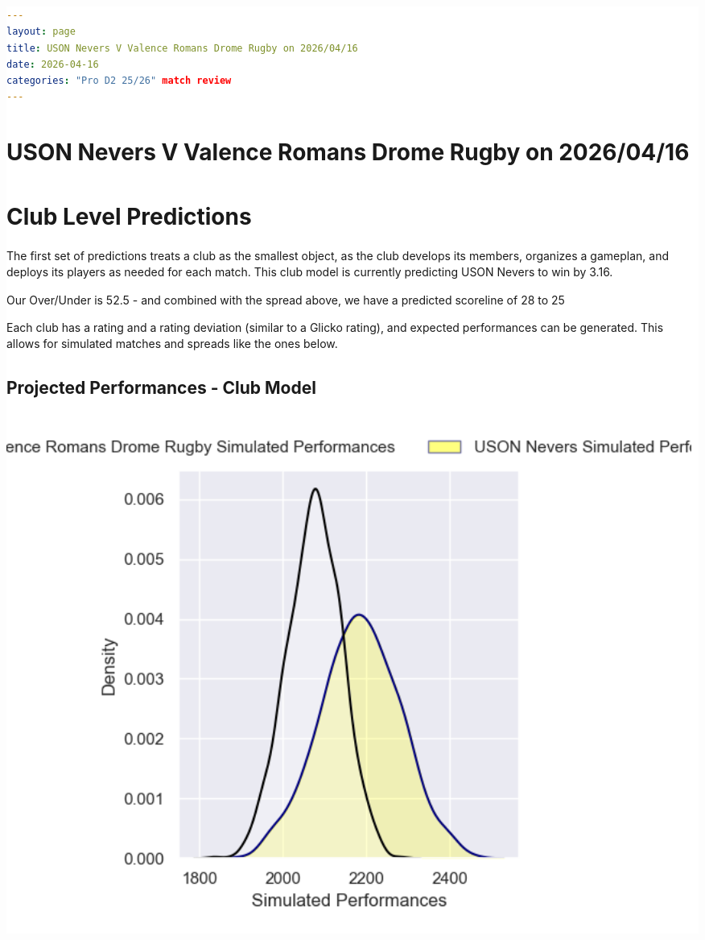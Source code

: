 ```yaml
---  
layout: page  
title: USON Nevers V Valence Romans Drome Rugby on 2026/04/16  
date: 2026-04-16  
categories: "Pro D2 25/26" match review  
---
```

# USON Nevers V Valence Romans Drome Rugby on 2026/04/16

# Club Level Predictions


The first set of predictions treats a club as the smallest object, as the club develops its members, organizes a gameplan, and deploys its players as needed for each match. This club model is currently predicting USON Nevers to win by 3.16.

Our Over/Under is 52.5 - and combined with the spread above, we have a predicted scoreline of 28 to 25

Each club has a rating and a rating deviation (similar to a Glicko rating), and expected performances can be generated. This allows for simulated matches and spreads like the ones below.
## Projected Performances - Club Model


<p float="left">
<img src="../comp_files/plots/2026-04-16-USONNevers_V_ValenceRomansDromeRugby_performances.png" width="99%" />
</p>
